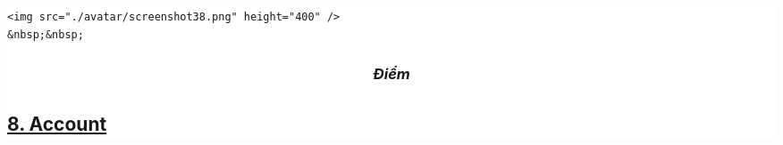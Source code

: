     <img src="./avatar/screenshot38.png" height="400" />
    &nbsp;&nbsp;
</p>
<h3 align="center">

***Điểm***
</h3>

## [**8. Account**](#8account)
